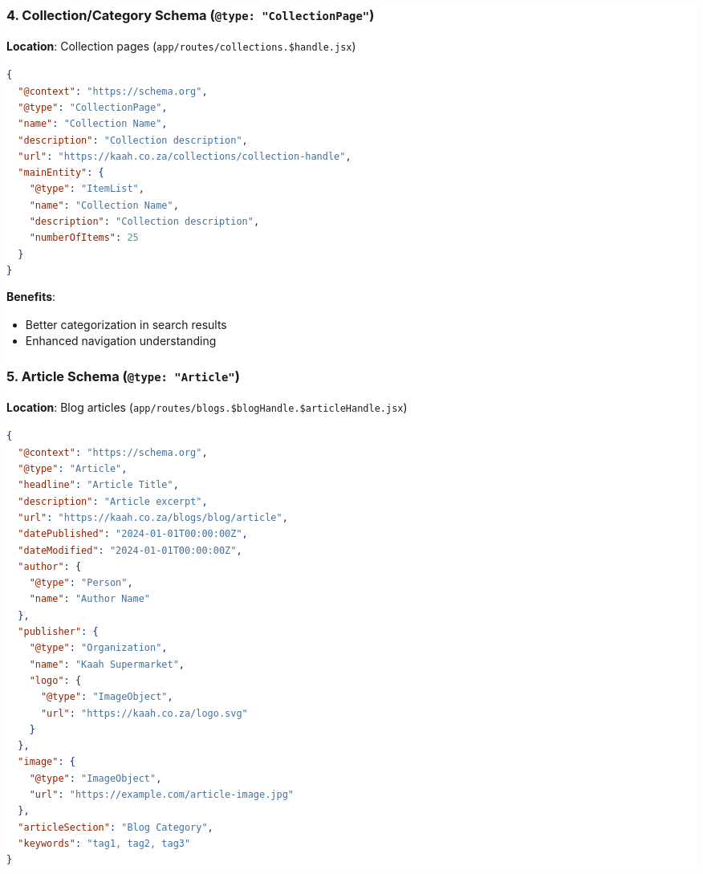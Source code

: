 ### 4. Collection/Category Schema (`@type: "CollectionPage"`)
**Location**: Collection pages (`app/routes/collections.$handle.jsx`)

```json
{
  "@context": "https://schema.org",
  "@type": "CollectionPage",
  "name": "Collection Name",
  "description": "Collection description",
  "url": "https://kaah.co.za/collections/collection-handle",
  "mainEntity": {
    "@type": "ItemList",
    "name": "Collection Name",
    "description": "Collection description",
    "numberOfItems": 25
  }
}
```

**Benefits**:
- Better categorization in search results
- Enhanced navigation understanding

### 5. Article Schema (`@type: "Article"`)
**Location**: Blog articles (`app/routes/blogs.$blogHandle.$articleHandle.jsx`)

```json
{
  "@context": "https://schema.org",
  "@type": "Article",
  "headline": "Article Title",
  "description": "Article excerpt",
  "url": "https://kaah.co.za/blogs/blog/article",
  "datePublished": "2024-01-01T00:00:00Z",
  "dateModified": "2024-01-01T00:00:00Z",
  "author": {
    "@type": "Person",
    "name": "Author Name"
  },
  "publisher": {
    "@type": "Organization",
    "name": "Kaah Supermarket",
    "logo": {
      "@type": "ImageObject",
      "url": "https://kaah.co.za/logo.svg"
    }
  },
  "image": {
    "@type": "ImageObject",
    "url": "https://example.com/article-image.jpg"
  },
  "articleSection": "Blog Category",
  "keywords": "tag1, tag2, tag3"
}
```

